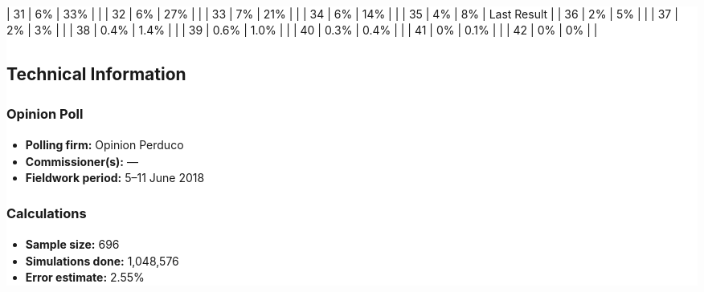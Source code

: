 | 31 | 6% | 33% |  |
| 32 | 6% | 27% |  |
| 33 | 7% | 21% |  |
| 34 | 6% | 14% |  |
| 35 | 4% | 8% | Last Result |
| 36 | 2% | 5% |  |
| 37 | 2% | 3% |  |
| 38 | 0.4% | 1.4% |  |
| 39 | 0.6% | 1.0% |  |
| 40 | 0.3% | 0.4% |  |
| 41 | 0% | 0.1% |  |
| 42 | 0% | 0% |  |


## Technical Information

### Opinion Poll

+ **Polling firm:** Opinion Perduco
+ **Commissioner(s):** —
+ **Fieldwork period:** 5–11 June 2018

### Calculations

+ **Sample size:** 696
+ **Simulations done:** 1,048,576
+ **Error estimate:** 2.55%

